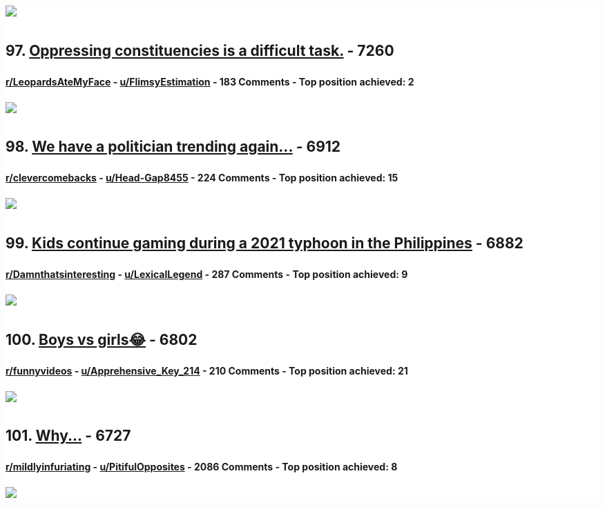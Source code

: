 <a href="https://i.redd.it/8p5ph9zfcudc1.png"><img src="https://b.thumbs.redditmedia.com/St7q3ptzqI9utidxhpC3CC0NY1liA_wFZ408fbA8oeE.jpg"></img></a>

## 97. [Oppressing constituencies is a difficult task.](http://reddit.com/r/LeopardsAteMyFace/comments/19c94ku/oppressing_constituencies_is_a_difficult_task/) - 7260
#### [r/LeopardsAteMyFace](http://reddit.com/r/LeopardsAteMyFace) - [u/FlimsyEstimation](http://reddit.com/u/FlimsyEstimation) - 183 Comments - Top position achieved: 2

<a href="https://i.redd.it/wnj0tqa80udc1.jpeg"><img src="https://b.thumbs.redditmedia.com/k1zc1xT-r5MF4wNLYtIloPXPLuIQt8wjhYADxdPvzyU.jpg"></img></a>

## 98. [We have a politician trending again...](http://reddit.com/r/clevercomebacks/comments/19chawu/we_have_a_politician_trending_again/) - 6912
#### [r/clevercomebacks](http://reddit.com/r/clevercomebacks) - [u/Head-Gap8455](http://reddit.com/u/Head-Gap8455) - 224 Comments - Top position achieved: 15

<a href="https://i.redd.it/e3aiy9i6rudc1.png"><img src="https://b.thumbs.redditmedia.com/pcNOJEct9BMAACClb7eh3CZty3QsliqhU1-QNNmdMKc.jpg"></img></a>

## 99. [Kids continue gaming during a 2021 typhoon in the Philippines](http://reddit.com/r/Damnthatsinteresting/comments/19bwefw/kids_continue_gaming_during_a_2021_typhoon_in_the/) - 6882
#### [r/Damnthatsinteresting](http://reddit.com/r/Damnthatsinteresting) - [u/LexicalLegend](http://reddit.com/u/LexicalLegend) - 287 Comments - Top position achieved: 9

<a href="https://i.redd.it/v5c25ax2fqdc1.png"><img src="https://b.thumbs.redditmedia.com/BXh0XNjjP2Ewf2aUAhXTy6bLuibXe3ftwLN9VHst8cQ.jpg"></img></a>

## 100. [Boys vs girls😂](http://reddit.com/r/funnyvideos/comments/19c61fa/boys_vs_girls/) - 6802
#### [r/funnyvideos](http://reddit.com/r/funnyvideos) - [u/Apprehensive_Key_214](http://reddit.com/u/Apprehensive_Key_214) - 210 Comments - Top position achieved: 21

<a href="https://v.redd.it/biot7y0ictdc1"><img src="https://external-preview.redd.it/ZzZ6ZGlscGhjdGRjMehi0rkb4nYwuAvIEqes_5o-PNvHxCtqy20twGxQigzi.png?width=140&amp;height=140&amp;crop=140:140,smart&amp;format=jpg&amp;v=enabled&amp;lthumb=true&amp;s=e0ad00ed14b1cfdfdb83e5831d15d613c1bb70c8"></img></a>

## 101. [Why...](http://reddit.com/r/mildlyinfuriating/comments/19cf5wx/why/) - 6727
#### [r/mildlyinfuriating](http://reddit.com/r/mildlyinfuriating) - [u/PitifulOpposites](http://reddit.com/u/PitifulOpposites) - 2086 Comments - Top position achieved: 8

<a href="https://i.redd.it/vqqkv506vd9a1.png"><img src="https://a.thumbs.redditmedia.com/7DGo6st39w2XfBzCU6Rn2r0kFhddoUuP4Hu5ZGo2YA4.jpg"></img></a>
